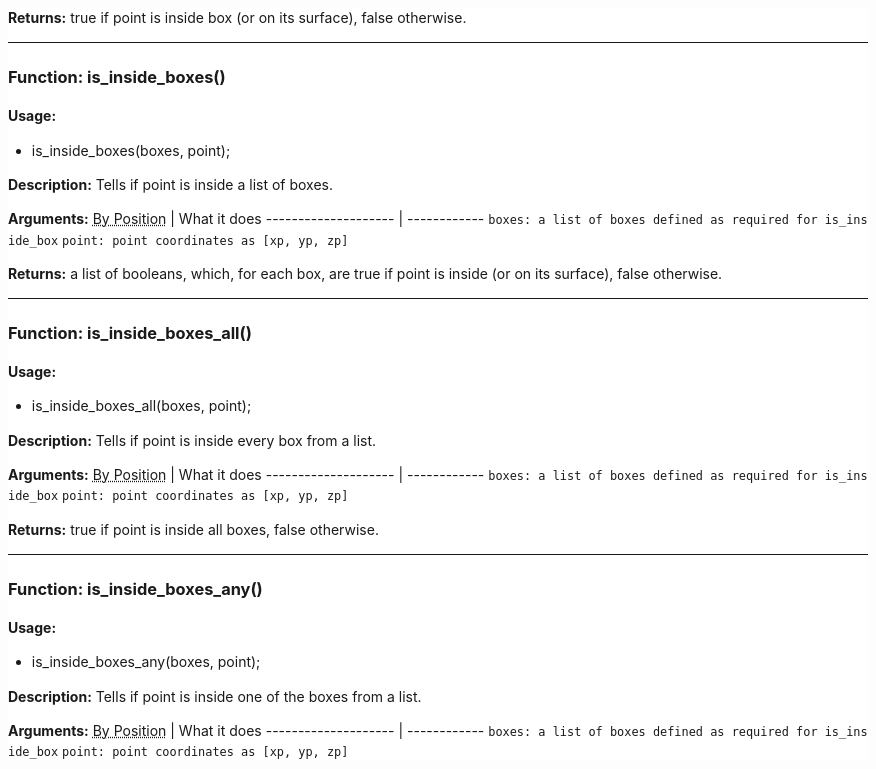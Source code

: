 **Returns:** 
true if point is inside box (or on its surface), false otherwise.

---

### Function: is\_inside\_boxes()

**Usage:** 
- is\_inside\_boxes(boxes, point);

**Description:** 
Tells if point is inside a list of boxes.

**Arguments:** 
<abbr title="These args can be used by position or by name.">By&nbsp;Position</abbr> | What it does
-------------------- | ------------
`boxes: a list of boxes defined as required for is_inside_box`
`point: point coordinates as [xp, yp, zp]`

**Returns:** 
a list of booleans, which, for each box, are true if point is inside (or on its surface), false otherwise.

---

### Function: is\_inside\_boxes\_all()

**Usage:** 
- is\_inside\_boxes\_all(boxes, point);

**Description:** 
Tells if point is inside every box from a list.

**Arguments:** 
<abbr title="These args can be used by position or by name.">By&nbsp;Position</abbr> | What it does
-------------------- | ------------
`boxes: a list of boxes defined as required for is_inside_box`
`point: point coordinates as [xp, yp, zp]`

**Returns:** 
true if point is inside all boxes, false otherwise.

---

### Function: is\_inside\_boxes\_any()

**Usage:** 
- is\_inside\_boxes\_any(boxes, point);

**Description:** 
Tells if point is inside one of the boxes from a list.

**Arguments:** 
<abbr title="These args can be used by position or by name.">By&nbsp;Position</abbr> | What it does
-------------------- | ------------
`boxes: a list of boxes defined as required for is_inside_box`
`point: point coordinates as [xp, yp, zp]`
